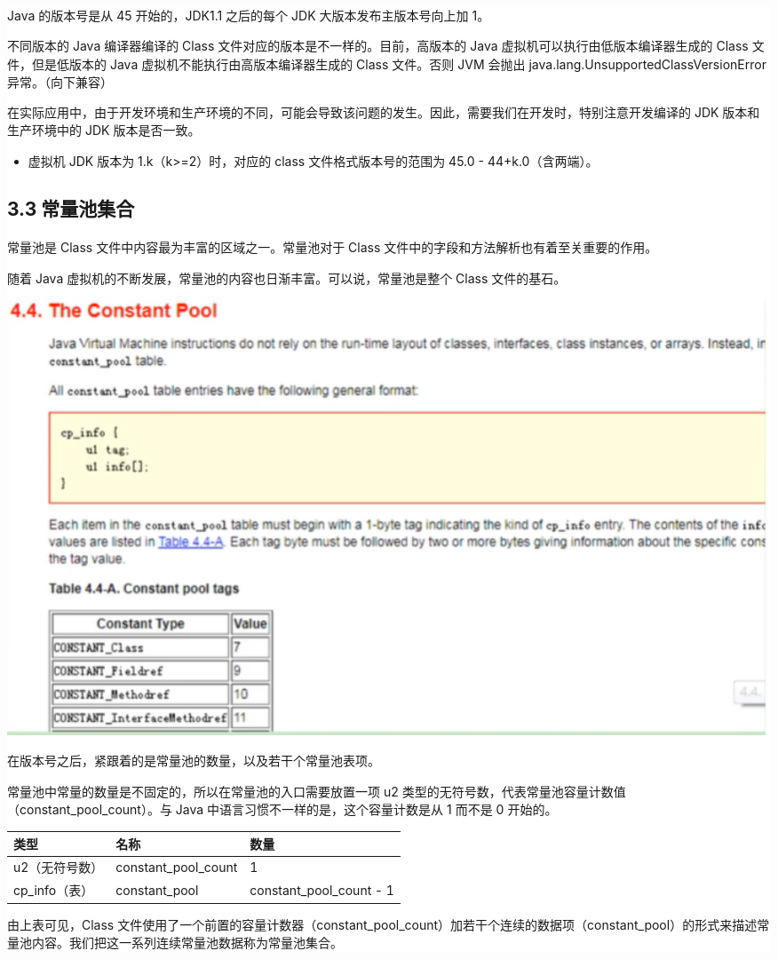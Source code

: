 
Java 的版本号是从 45 开始的，JDK1.1 之后的每个 JDK 大版本发布主版本号向上加 1。

不同版本的 Java 编译器编译的 Class 文件对应的版本是不一样的。目前，高版本的 Java 虚拟机可以执行由低版本编译器生成的 Class 文件，但是低版本的 Java 虚拟机不能执行由高版本编译器生成的 Class 文件。否则 JVM 会抛出 java.lang.UnsupportedClassVersionError 异常。（向下兼容）

在实际应用中，由于开发环境和生产环境的不同，可能会导致该问题的发生。因此，需要我们在开发时，特别注意开发编译的 JDK 版本和生产环境中的 JDK 版本是否一致。

+ 虚拟机 JDK 版本为 1.k（k>=2）时，对应的 class 文件格式版本号的范围为 45.0 - 44+k.0（含两端）。

## 3.3 常量池集合
常量池是 Class 文件中内容最为丰富的区域之一。常量池对于 Class 文件中的字段和方法解析也有着至关重要的作用。

随着 Java 虚拟机的不断发展，常量池的内容也日渐丰富。可以说，常量池是整个 Class 文件的基石。

![](images/257.png)

在版本号之后，紧跟着的是常量池的数量，以及若干个常量池表项。

常量池中常量的数量是不固定的，所以在常量池的入口需要放置一项 u2 类型的无符号数，代表常量池容量计数值（constant_pool_count）。与 Java 中语言习惯不一样的是，这个容量计数是从 1 而不是 0 开始的。

| 类型 | 名称 | 数量 |
| :--- | :--- | :--- |
| u2（无符号数） | constant_pool_count | 1 |
| cp_info（表） | constant_pool | constant_pool_count - 1 |


由上表可见，Class 文件使用了一个前置的容量计数器（constant_pool_count）加若干个连续的数据项（constant_pool）的形式来描述常量池内容。我们把这一系列连续常量池数据称为常量池集合。
